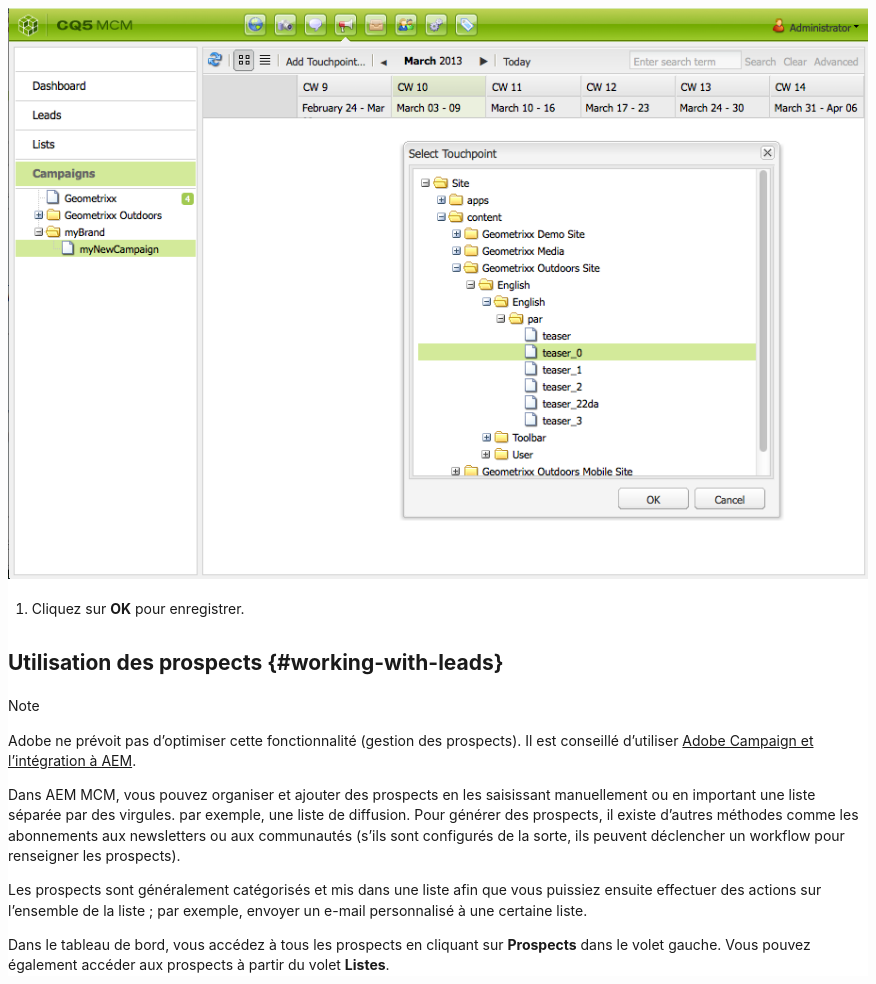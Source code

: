    ![chlimage_1-21](assets/chlimage_1-21.png)

1. Cliquez sur **OK** pour enregistrer.

## Utilisation des prospects {#working-with-leads}

>[!NOTE]
>
>Adobe ne prévoit pas d’optimiser cette fonctionnalité (gestion des prospects).
>Il est conseillé d’utiliser [Adobe Campaign et l’intégration à AEM](/help/sites-administering/campaign.md).

Dans AEM MCM, vous pouvez organiser et ajouter des prospects en les saisissant manuellement ou en important une liste séparée par des virgules. par exemple, une liste de diffusion. Pour générer des prospects, il existe d’autres méthodes comme les abonnements aux newsletters ou aux communautés (s’ils sont configurés de la sorte, ils peuvent déclencher un workflow pour renseigner les prospects).

Les prospects sont généralement catégorisés et mis dans une liste afin que vous puissiez ensuite effectuer des actions sur l’ensemble de la liste ; par exemple, envoyer un e-mail personnalisé à une certaine liste.

Dans le tableau de bord, vous accédez à tous les prospects en cliquant sur **Prospects** dans le volet gauche. Vous pouvez également accéder aux prospects à partir du volet **Listes**.
